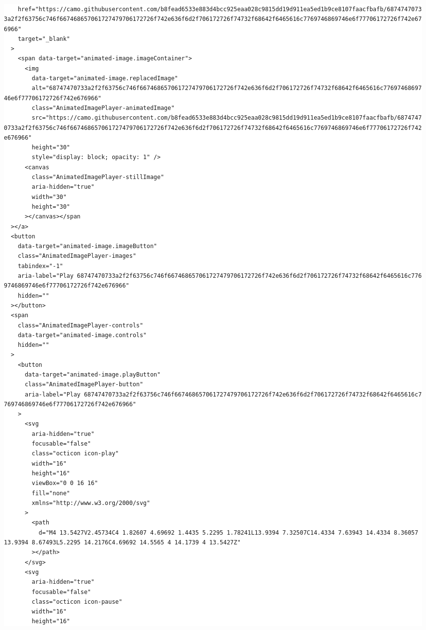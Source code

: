         href="https://camo.githubusercontent.com/b8fead6533e883d4bcc925eaa028c9815dd19d911ea5ed1b9ce8107faacfbafb/68747470733a2f2f63756c746f667468657061727479706172726f742e636f6d2f706172726f74732f68642f6465616c7769746869746e6f77706172726f742e676966"
        target="_blank"
      >
        <span data-target="animated-image.imageContainer">
          <img
            data-target="animated-image.replacedImage"
            alt="68747470733a2f2f63756c746f667468657061727479706172726f742e636f6d2f706172726f74732f68642f6465616c7769746869746e6f77706172726f742e676966"
            class="AnimatedImagePlayer-animatedImage"
            src="https://camo.githubusercontent.com/b8fead6533e883d4bcc925eaa028c9815dd19d911ea5ed1b9ce8107faacfbafb/68747470733a2f2f63756c746f667468657061727479706172726f742e636f6d2f706172726f74732f68642f6465616c7769746869746e6f77706172726f742e676966"
            height="30"
            style="display: block; opacity: 1" />
          <canvas
            class="AnimatedImagePlayer-stillImage"
            aria-hidden="true"
            width="30"
            height="30"
          ></canvas></span
      ></a>
      <button
        data-target="animated-image.imageButton"
        class="AnimatedImagePlayer-images"
        tabindex="-1"
        aria-label="Play 68747470733a2f2f63756c746f667468657061727479706172726f742e636f6d2f706172726f74732f68642f6465616c7769746869746e6f77706172726f742e676966"
        hidden=""
      ></button>
      <span
        class="AnimatedImagePlayer-controls"
        data-target="animated-image.controls"
        hidden=""
      >
        <button
          data-target="animated-image.playButton"
          class="AnimatedImagePlayer-button"
          aria-label="Play 68747470733a2f2f63756c746f667468657061727479706172726f742e636f6d2f706172726f74732f68642f6465616c7769746869746e6f77706172726f742e676966"
        >
          <svg
            aria-hidden="true"
            focusable="false"
            class="octicon icon-play"
            width="16"
            height="16"
            viewBox="0 0 16 16"
            fill="none"
            xmlns="http://www.w3.org/2000/svg"
          >
            <path
              d="M4 13.5427V2.45734C4 1.82607 4.69692 1.4435 5.2295 1.78241L13.9394 7.32507C14.4334 7.63943 14.4334 8.36057 13.9394 8.67493L5.2295 14.2176C4.69692 14.5565 4 14.1739 4 13.5427Z"
            ></path>
          </svg>
          <svg
            aria-hidden="true"
            focusable="false"
            class="octicon icon-pause"
            width="16"
            height="16"